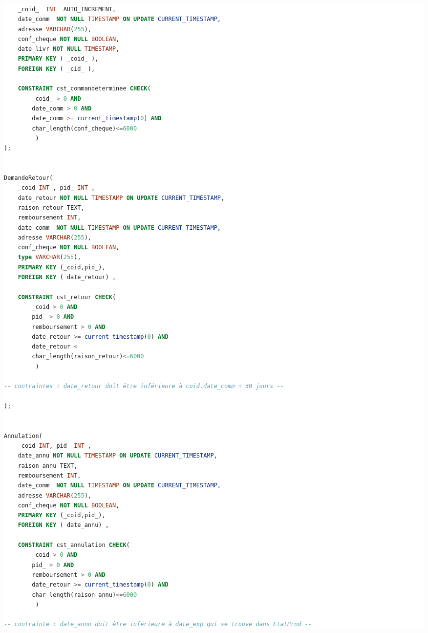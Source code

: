 ```sql
	_coid_  INT  AUTO_INCREMENT,
	date_comm  NOT NULL TIMESTAMP ON UPDATE CURRENT_TIMESTAMP,
	adresse VARCHAR(255),
	conf_cheque NOT NULL BOOLEAN,
	date_livr NOT NULL TIMESTAMP,
	PRIMARY KEY ( _coid_ ),
	FOREIGN KEY ( _cid_ ),

	CONSTRAINT cst_commandeterminee CHECK(
		_coid_ > 0 AND 
		date_comm > 0 AND
		date_comm >= current_timestamp(0) AND
		char_length(conf_cheque)<=6000
	     )
);


DemandeRetour(
	_coid INT , pid_ INT ,
	date_retour NOT NULL TIMESTAMP ON UPDATE CURRENT_TIMESTAMP,
	raison_retour TEXT,
	remboursement INT,
	date_comm  NOT NULL TIMESTAMP ON UPDATE CURRENT_TIMESTAMP,
	adresse VARCHAR(255),
	conf_cheque NOT NULL BOOLEAN,
	type VARCHAR(255),
	PRIMARY KEY (_coid,pid_),
	FOREIGN KEY ( date_retour) ,

	CONSTRAINT cst_retour CHECK(
		_coid > 0 AND 
		pid_ > 0 AND
		remboursement > 0 AND
		date_retour >= current_timestamp(0) AND
		date_retour < 
		char_length(raison_retour)<=6000
	     )

-- contraintes : date_retour doit être inférieure à coid.date_comm + 30 jours --

);


Annulation(
	_coid INT, pid_ INT ,
	date_annu NOT NULL TIMESTAMP ON UPDATE CURRENT_TIMESTAMP,
	raison_annu TEXT,
	remboursement INT,
	date_comm  NOT NULL TIMESTAMP ON UPDATE CURRENT_TIMESTAMP,
	adresse VARCHAR(255),
	conf_cheque NOT NULL BOOLEAN,
	PRIMARY KEY (_coid,pid_),
	FOREIGN KEY ( date_annu) ,

	CONSTRAINT cst_annulation CHECK(
		_coid > 0 AND 
		pid_ > 0 AND
		remboursement > 0 AND
		date_retour >= current_timestamp(0) AND
		char_length(raison_annu)<=6000
	     )

-- contrainte : date_annu doit être inférieure à date_exp qui se trouve dans EtatProd --
```
